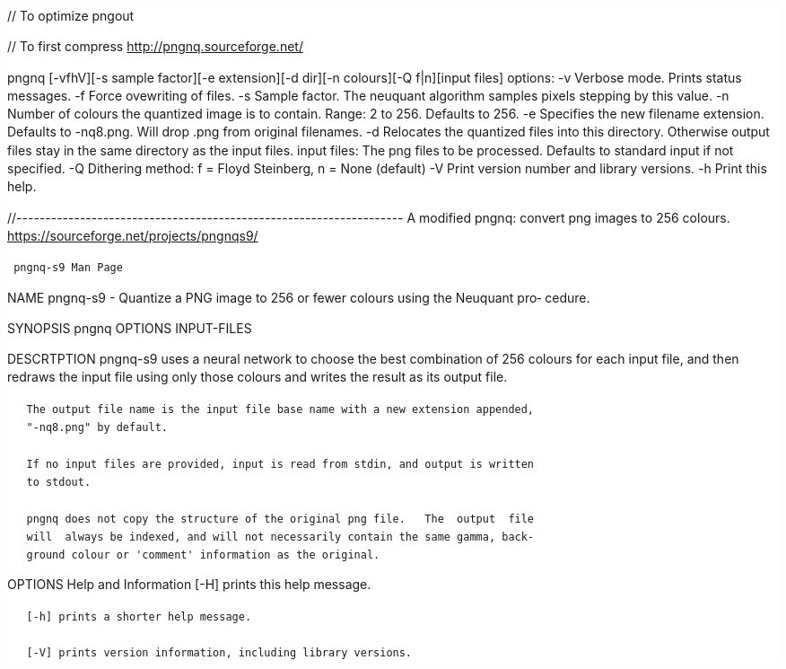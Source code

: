 ﻿// To optimize
pngout

// To first compress
 http://pngnq.sourceforge.net/

 pngnq [-vfhV][-s sample factor][-e extension][-d dir][-n colours][-Q f|n][input files]
  options:
     -v Verbose mode. Prints status messages.
     -f Force ovewriting of files.
     -s Sample factor. The neuquant algorithm samples pixels stepping by this value.
     -n Number of colours the quantized image is to contain. Range: 2 to 256. Defaults to 256.
     -e Specifies the new filename extension. Defaults to -nq8.png. 
        Will drop .png from original filenames.
     -d Relocates the quantized files into this directory. 
        Otherwise output files stay in the same directory as the input files. 
     input files: The png files to be processed. Defaults to standard input if not specified.
     -Q Dithering method: f = Floyd Steinberg, n = None (default)
     -V Print version number and library versions.
     -h Print this help.



//-------------------------------------------------------------------
 A modified pngnq: convert png images to 256 colours.
 https://sourceforge.net/projects/pngnqs9/

	 pngnq-s9 Man Page
NAME
       pngnq-s9 - Quantize a PNG image to 256 or fewer colours using the Neuquant pro‐
       cedure.

SYNOPSIS
       pngnq OPTIONS INPUT-FILES

DESCRTPTION
       pngnq-s9 uses a neural network to choose the best combination  of  256  colours
       for  each  input file, and then redraws the input file using only those colours
       and writes the result as its output file.

       The output file name is the input file base name with a new extension appended,
       "-nq8.png" by default.

       If no input files are provided, input is read from stdin, and output is written
       to stdout.

       pngnq does not copy the structure of the original png file.   The  output  file
       will  always be indexed, and will not necessarily contain the same gamma, back‐
       ground colour or 'comment' information as the original.

OPTIONS
   Help and Information
       [-H] prints this help message.

       [-h] prints a shorter help message.

       [-V] prints version information, including library versions.
